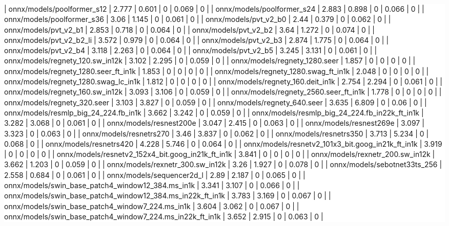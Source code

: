 | onnx/models/poolformer_s12                                         |       2.777 |         0.601 |        0     |          0.069 |           0 |
| onnx/models/poolformer_s24                                         |       2.883 |         0.898 |        0     |          0.066 |           0 |
| onnx/models/poolformer_s36                                         |       3.06  |         1.145 |        0     |          0.061 |           0 |
| onnx/models/pvt_v2_b0                                              |       2.44  |         0.379 |        0     |          0.062 |           0 |
| onnx/models/pvt_v2_b1                                              |       2.853 |         0.718 |        0     |          0.064 |           0 |
| onnx/models/pvt_v2_b2                                              |       3.64  |         1.272 |        0     |          0.074 |           0 |
| onnx/models/pvt_v2_b2_li                                           |       3.572 |         0.979 |        0     |          0.064 |           0 |
| onnx/models/pvt_v2_b3                                              |       2.874 |         1.775 |        0     |          0.064 |           0 |
| onnx/models/pvt_v2_b4                                              |       3.118 |         2.263 |        0     |          0.064 |           0 |
| onnx/models/pvt_v2_b5                                              |       3.245 |         3.131 |        0     |          0.061 |           0 |
| onnx/models/regnety_120.sw_in12k                                   |       3.102 |         2.295 |        0     |          0.059 |           0 |
| onnx/models/regnety_1280.seer                                      |       1.857 |         0     |        0     |          0     |           0 |
| onnx/models/regnety_1280.seer_ft_in1k                              |       1.853 |         0     |        0     |          0     |           0 |
| onnx/models/regnety_1280.swag_ft_in1k                              |       2.048 |         0     |        0     |          0     |           0 |
| onnx/models/regnety_1280.swag_lc_in1k                              |       1.812 |         0     |        0     |          0     |           0 |
| onnx/models/regnety_160.deit_in1k                                  |       2.754 |         2.294 |        0     |          0.061 |           0 |
| onnx/models/regnety_160.sw_in12k                                   |       3.093 |         3.106 |        0     |          0.059 |           0 |
| onnx/models/regnety_2560.seer_ft_in1k                              |       1.778 |         0     |        0     |          0     |           0 |
| onnx/models/regnety_320.seer                                       |       3.103 |         3.827 |        0     |          0.059 |           0 |
| onnx/models/regnety_640.seer                                       |       3.635 |         6.809 |        0     |          0.06  |           0 |
| onnx/models/resmlp_big_24_224.fb_in1k                              |       3.662 |         3.242 |        0     |          0.059 |           0 |
| onnx/models/resmlp_big_24_224.fb_in22k_ft_in1k                     |       3.282 |         3.068 |        0     |          0.061 |           0 |
| onnx/models/resnest200e                                            |       3.047 |         2.415 |        0     |          0.063 |           0 |
| onnx/models/resnest269e                                            |       3.097 |         3.323 |        0     |          0.063 |           0 |
| onnx/models/resnetrs270                                            |       3.46  |         3.837 |        0     |          0.062 |           0 |
| onnx/models/resnetrs350                                            |       3.713 |         5.234 |        0     |          0.068 |           0 |
| onnx/models/resnetrs420                                            |       4.228 |         5.746 |        0     |          0.064 |           0 |
| onnx/models/resnetv2_101x3_bit.goog_in21k_ft_in1k                  |       3.919 |         0     |        0     |          0     |           0 |
| onnx/models/resnetv2_152x4_bit.goog_in21k_ft_in1k                  |       3.841 |         0     |        0     |          0     |           0 |
| onnx/models/rexnetr_200.sw_in12k                                   |       3.662 |         1.203 |        0     |          0.059 |           0 |
| onnx/models/rexnetr_300.sw_in12k                                   |       3.26  |         1.927 |        0     |          0.078 |           0 |
| onnx/models/sebotnet33ts_256                                       |       2.558 |         0.684 |        0     |          0.061 |           0 |
| onnx/models/sequencer2d_l                                          |       2.89  |         2.187 |        0     |          0.065 |           0 |
| onnx/models/swin_base_patch4_window12_384.ms_in1k                  |       3.341 |         3.107 |        0     |          0.066 |           0 |
| onnx/models/swin_base_patch4_window12_384.ms_in22k_ft_in1k         |       3.783 |         3.169 |        0     |          0.067 |           0 |
| onnx/models/swin_base_patch4_window7_224.ms_in1k                   |       3.604 |         3.062 |        0     |          0.067 |           0 |
| onnx/models/swin_base_patch4_window7_224.ms_in22k_ft_in1k          |       3.652 |         2.915 |        0     |          0.063 |           0 |